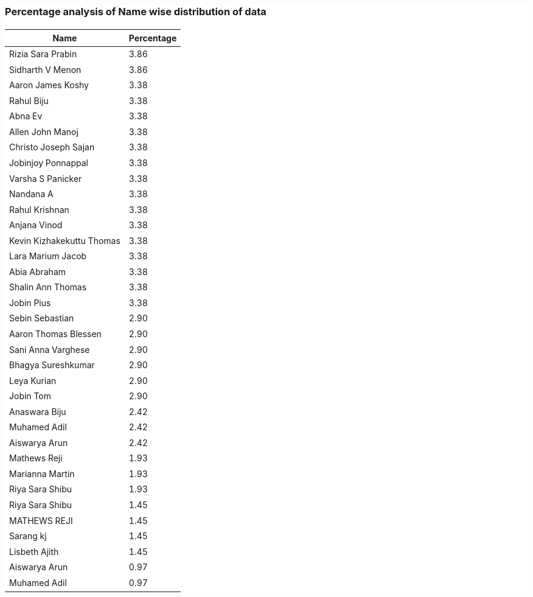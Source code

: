 ### Percentage analysis of Name wise distribution of data

| Name                       | Percentage |
|----------------------------|------------|
| Rizia Sara Prabin          | 3.86       |
| Sidharth V Menon           | 3.86       |
| Aaron James Koshy          | 3.38       |
| Rahul Biju                 | 3.38       |
| Abna Ev                    | 3.38       |
| Allen John Manoj           | 3.38       |
| Christo Joseph Sajan       | 3.38       |
| Jobinjoy Ponnappal         | 3.38       |
| Varsha S Panicker          | 3.38       |
| Nandana A                  | 3.38       |
| Rahul Krishnan             | 3.38       |
| Anjana Vinod               | 3.38       |
| Kevin Kizhakekuttu Thomas  | 3.38       |
| Lara Marium Jacob          | 3.38       |
| Abia Abraham               | 3.38       |
| Shalin Ann Thomas          | 3.38       |
| Jobin Pius                 | 3.38       |
| Sebin Sebastian            | 2.90       |
| Aaron Thomas Blessen       | 2.90       |
| Sani Anna Varghese         | 2.90       |
| Bhagya Sureshkumar         | 2.90       |
| Leya Kurian                | 2.90       |
| Jobin Tom                  | 2.90       |
| Anaswara Biju              | 2.42       |
| Muhamed Adil               | 2.42       |
| Aiswarya Arun              | 2.42       |
| Mathews Reji               | 1.93       |
| Marianna Martin            | 1.93       |
| Riya Sara Shibu            | 1.93       |
| Riya Sara Shibu            | 1.45       |
| MATHEWS REJI               | 1.45       |
| Sarang kj                  | 1.45       |
| Lisbeth Ajith              | 1.45       |
| Aiswarya Arun              | 0.97       |
| Muhamed Adil               | 0.97       |